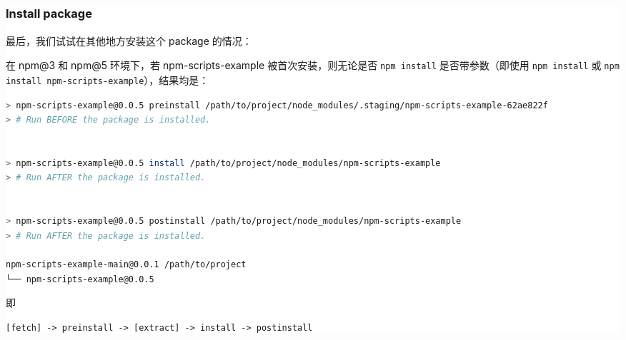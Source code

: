
### Install package

最后，我们试试在其他地方安装这个 package 的情况：

在 npm@3 和 npm@5 环境下，若 npm-scripts-example 被首次安装，则无论是否 `npm install` 是否带参数（即使用 `npm install` 或 `npm install npm-scripts-example`），结果均是：

```sh
> npm-scripts-example@0.0.5 preinstall /path/to/project/node_modules/.staging/npm-scripts-example-62ae822f
> # Run BEFORE the package is installed.


> npm-scripts-example@0.0.5 install /path/to/project/node_modules/npm-scripts-example
> # Run AFTER the package is installed.


> npm-scripts-example@0.0.5 postinstall /path/to/project/node_modules/npm-scripts-example
> # Run AFTER the package is installed.

npm-scripts-example-main@0.0.1 /path/to/project
└── npm-scripts-example@0.0.5
```

即

```text
[fetch] -> preinstall -> [extract] -> install -> postinstall
```
